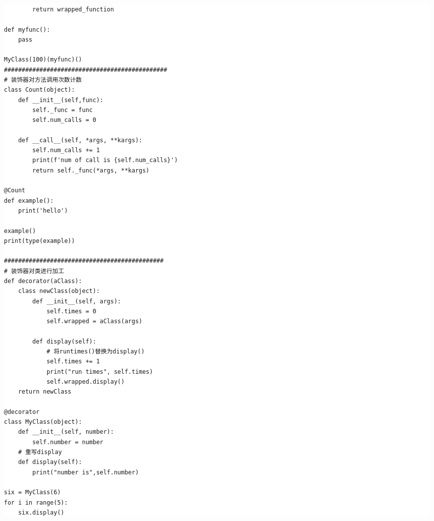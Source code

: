 ```
        return wrapped_function

def myfunc():
    pass

MyClass(100)(myfunc)()
##############################################
# 装饰器对方法调用次数计数
class Count(object):
    def __init__(self,func):
        self._func = func
        self.num_calls = 0
    
    def __call__(self, *args, **kargs):
        self.num_calls += 1
        print(f'num of call is {self.num_calls}')
        return self._func(*args, **kargs)

@Count
def example():
    print('hello')

example()
print(type(example))

#############################################
# 装饰器对类进行加工
def decorator(aClass):
    class newClass(object):
        def __init__(self, args):
            self.times = 0
            self.wrapped = aClass(args)
            
        def display(self):
            # 将runtimes()替换为display()
            self.times += 1
            print("run times", self.times)
            self.wrapped.display()
    return newClass

@decorator
class MyClass(object):
    def __init__(self, number):
        self.number = number
    # 重写display
    def display(self):
        print("number is",self.number)

six = MyClass(6)
for i in range(5):
    six.display()
```
